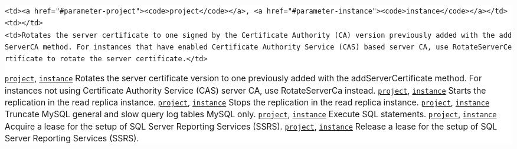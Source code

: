     <td><a href="#parameter-project"><code>project</code></a>, <a href="#parameter-instance"><code>instance</code></a></td>
    <td></td>
    <td>Rotates the server certificate to one signed by the Certificate Authority (CA) version previously added with the addServerCA method. For instances that have enabled Certificate Authority Service (CAS) based server CA, use RotateServerCertificate to rotate the server certificate.</td>
</tr>
<tr>
    <td><a href="#rotate_server_certificate"><CopyableCode code="rotate_server_certificate" /></a></td>
    <td><CopyableCode code="exec" /></td>
    <td><a href="#parameter-project"><code>project</code></a>, <a href="#parameter-instance"><code>instance</code></a></td>
    <td></td>
    <td>Rotates the server certificate version to one previously added with the addServerCertificate method. For instances not using Certificate Authority Service (CAS) server CA, use RotateServerCa instead.</td>
</tr>
<tr>
    <td><a href="#start_replica"><CopyableCode code="start_replica" /></a></td>
    <td><CopyableCode code="exec" /></td>
    <td><a href="#parameter-project"><code>project</code></a>, <a href="#parameter-instance"><code>instance</code></a></td>
    <td></td>
    <td>Starts the replication in the read replica instance.</td>
</tr>
<tr>
    <td><a href="#stop_replica"><CopyableCode code="stop_replica" /></a></td>
    <td><CopyableCode code="exec" /></td>
    <td><a href="#parameter-project"><code>project</code></a>, <a href="#parameter-instance"><code>instance</code></a></td>
    <td></td>
    <td>Stops the replication in the read replica instance.</td>
</tr>
<tr>
    <td><a href="#truncate_log"><CopyableCode code="truncate_log" /></a></td>
    <td><CopyableCode code="exec" /></td>
    <td><a href="#parameter-project"><code>project</code></a>, <a href="#parameter-instance"><code>instance</code></a></td>
    <td></td>
    <td>Truncate MySQL general and slow query log tables MySQL only.</td>
</tr>
<tr>
    <td><a href="#execute_sql"><CopyableCode code="execute_sql" /></a></td>
    <td><CopyableCode code="exec" /></td>
    <td><a href="#parameter-project"><code>project</code></a>, <a href="#parameter-instance"><code>instance</code></a></td>
    <td></td>
    <td>Execute SQL statements.</td>
</tr>
<tr>
    <td><a href="#acquire_ssrs_lease"><CopyableCode code="acquire_ssrs_lease" /></a></td>
    <td><CopyableCode code="exec" /></td>
    <td><a href="#parameter-project"><code>project</code></a>, <a href="#parameter-instance"><code>instance</code></a></td>
    <td></td>
    <td>Acquire a lease for the setup of SQL Server Reporting Services (SSRS).</td>
</tr>
<tr>
    <td><a href="#release_ssrs_lease"><CopyableCode code="release_ssrs_lease" /></a></td>
    <td><CopyableCode code="exec" /></td>
    <td><a href="#parameter-project"><code>project</code></a>, <a href="#parameter-instance"><code>instance</code></a></td>
    <td></td>
    <td>Release a lease for the setup of SQL Server Reporting Services (SSRS).</td>